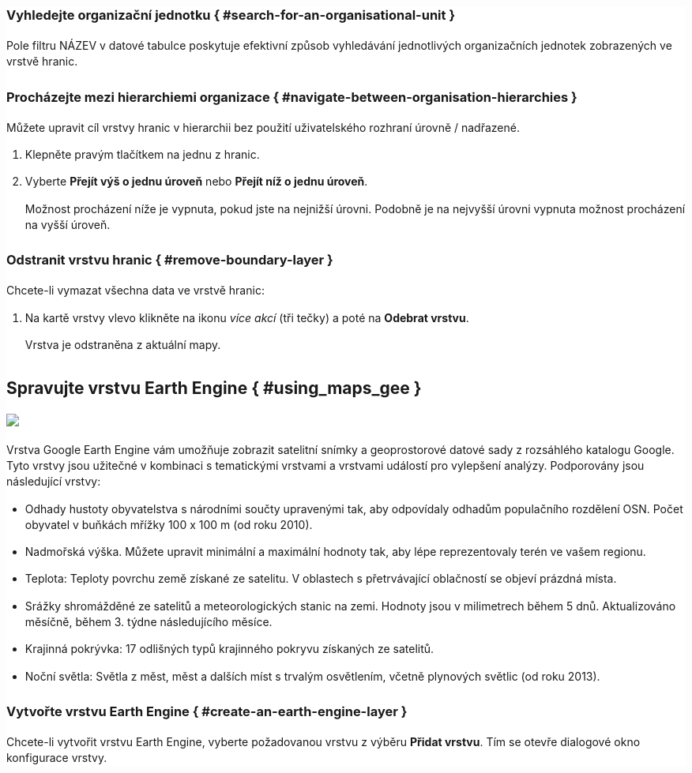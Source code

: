 ### Vyhledejte organizační jednotku { #search-for-an-organisational-unit }

Pole filtru NÁZEV v datové tabulce poskytuje efektivní způsob vyhledávání jednotlivých organizačních jednotek zobrazených ve vrstvě hranic.

### Procházejte mezi hierarchiemi organizace { #navigate-between-organisation-hierarchies }

Můžete upravit cíl vrstvy hranic v hierarchii bez použití uživatelského rozhraní úrovně / nadřazené.

1.  Klepněte pravým tlačítkem na jednu z hranic.

2.  Vyberte **Přejít výš o jednu úroveň** nebo **Přejít níž o jednu úroveň**.

    Možnost procházení níže je vypnuta, pokud jste na nejnižší úrovni. Podobně je na nejvyšší úrovni vypnuta možnost procházení na vyšší úroveň.

### Odstranit vrstvu hranic { #remove-boundary-layer }

Chcete-li vymazat všechna data ve vrstvě hranic:

1.  Na kartě vrstvy vlevo klikněte na ikonu _více akcí_ (tři tečky) a poté na **Odebrat vrstvu**.

    Vrstva je odstraněna z aktuální mapy.

## Spravujte vrstvu Earth Engine { #using_maps_gee }

![](resources/images/maps/maps_earth_eng_layer.png)

Vrstva Google Earth Engine vám umožňuje zobrazit satelitní snímky a geoprostorové datové sady z rozsáhlého katalogu Google. Tyto vrstvy jsou užitečné v kombinaci s tematickými vrstvami a vrstvami událostí pro vylepšení analýzy. Podporovány jsou následující vrstvy:

-   Odhady hustoty obyvatelstva s národními součty upravenými tak, aby odpovídaly odhadům populačního rozdělení OSN. Počet obyvatel v buňkách mřížky 100 x 100 m (od roku 2010).

-   Nadmořská výška. Můžete upravit minimální a maximální hodnoty tak, aby lépe reprezentovaly terén ve vašem regionu.

-   Teplota: Teploty povrchu země získané ze satelitu. V oblastech s přetrvávající oblačností se objeví prázdná místa.

-   Srážky shromážděné ze satelitů a meteorologických stanic na zemi. Hodnoty jsou v milimetrech během 5 dnů. Aktualizováno měsíčně, během 3. týdne následujícího měsíce.

-   Krajinná pokrývka: 17 odlišných typů krajinného pokryvu získaných ze satelitů.

-   Noční světla: Světla z měst, měst a dalších míst s trvalým osvětlením, včetně plynových světlic (od roku 2013).

### Vytvořte vrstvu Earth Engine { #create-an-earth-engine-layer }

Chcete-li vytvořit vrstvu Earth Engine, vyberte požadovanou vrstvu z výběru **Přidat vrstvu**. Tím se otevře dialogové okno konfigurace vrstvy.
